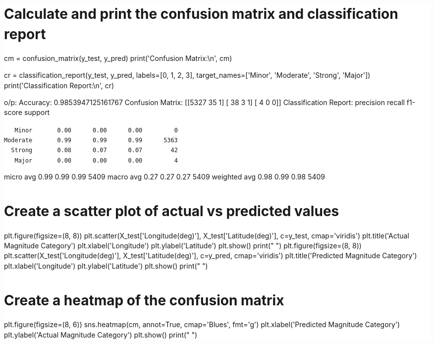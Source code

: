 
# Calculate and print the confusion matrix and classification report
cm = confusion_matrix(y_test, y_pred)
print('Confusion Matrix:\n', cm)


cr = classification_report(y_test, y_pred, labels=[0, 1, 2, 3], target_names=['Minor', 'Moderate', 'Strong', 'Major'])
print('Classification Report:\n', cr)


o/p:
Accuracy: 0.9853947125161767
Confusion Matrix:
 [[5327   35    1]
 [  38    3    1]
 [   4    0    0]]
Classification Report:
               precision    recall  f1-score   support


       Minor       0.00      0.00      0.00         0
    Moderate       0.99      0.99      0.99      5363
      Strong       0.08      0.07      0.07        42
       Major       0.00      0.00      0.00         4


   micro avg       0.99      0.99      0.99      5409
   macro avg       0.27      0.27      0.27      5409
weighted avg       0.98      0.99      0.98      5409

# Create a scatter plot of actual vs predicted values
plt.figure(figsize=(8, 8))
plt.scatter(X_test['Longitude(deg)'], X_test['Latitude(deg)'], c=y_test, cmap='viridis')
plt.title('Actual Magnitude Category')
plt.xlabel('Longitude')
plt.ylabel('Latitude')
plt.show()
print(" ")
plt.figure(figsize=(8, 8))
plt.scatter(X_test['Longitude(deg)'], X_test['Latitude(deg)'], c=y_pred, cmap='viridis')
plt.title('Predicted Magnitude Category')
plt.xlabel('Longitude')
plt.ylabel('Latitude')
plt.show()
print(" ")

# Create a heatmap of the confusion matrix
plt.figure(figsize=(8, 6))
sns.heatmap(cm, annot=True, cmap='Blues', fmt='g')
plt.xlabel('Predicted Magnitude Category')
plt.ylabel('Actual Magnitude Category')
plt.show()
print(" ")
